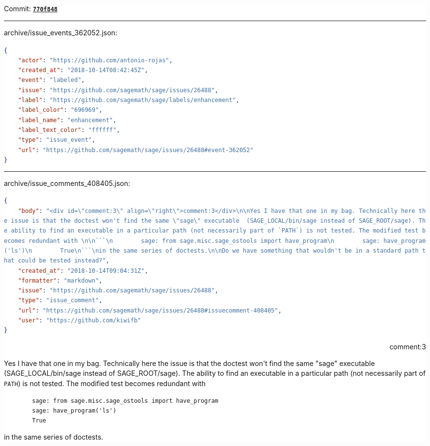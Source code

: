 Commit: **[`770f848`](https://github.com/sagemath/sagetrac-mirror/commit/770f848e7837b182db60d1c12d046b834af74f7e)**



---

archive/issue_events_362052.json:
```json
{
    "actor": "https://github.com/antonio-rojas",
    "created_at": "2018-10-14T08:42:45Z",
    "event": "labeled",
    "issue": "https://github.com/sagemath/sage/issues/26488",
    "label": "https://github.com/sagemath/sage/labels/enhancement",
    "label_color": "696969",
    "label_name": "enhancement",
    "label_text_color": "ffffff",
    "type": "issue_event",
    "url": "https://github.com/sagemath/sage/issues/26488#event-362052"
}
```



---

archive/issue_comments_408405.json:
```json
{
    "body": "<div id=\"comment:3\" align=\"right\">comment:3</div>\n\nYes I have that one in my bag. Technically here the issue is that the doctest won't find the same \"sage\" executable  (SAGE_LOCAL/bin/sage instead of SAGE_ROOT/sage). The ability to find an executable in a particular path (not necessarily part of `PATH`) is not tested. The modified test becomes redundant with \n\n```\n        sage: from sage.misc.sage_ostools import have_program\n        sage: have_program('ls')\n        True\n```\nin the same series of doctests.\n\nDo we have something that wouldn't be in a standard path that could be tested instead?",
    "created_at": "2018-10-14T09:04:31Z",
    "formatter": "markdown",
    "issue": "https://github.com/sagemath/sage/issues/26488",
    "type": "issue_comment",
    "url": "https://github.com/sagemath/sage/issues/26488#issuecomment-408405",
    "user": "https://github.com/kiwifb"
}
```

<div id="comment:3" align="right">comment:3</div>

Yes I have that one in my bag. Technically here the issue is that the doctest won't find the same "sage" executable  (SAGE_LOCAL/bin/sage instead of SAGE_ROOT/sage). The ability to find an executable in a particular path (not necessarily part of `PATH`) is not tested. The modified test becomes redundant with 

```
        sage: from sage.misc.sage_ostools import have_program
        sage: have_program('ls')
        True
```
in the same series of doctests.
